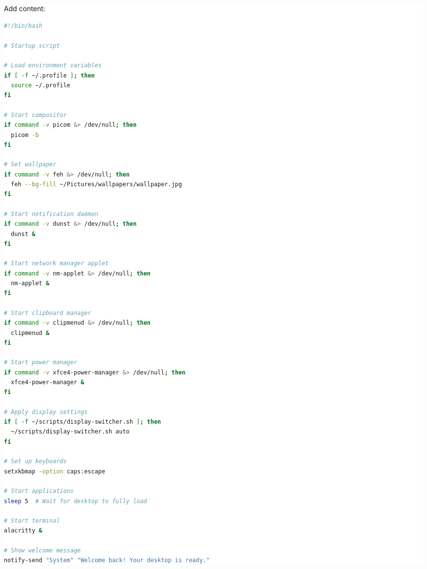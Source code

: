    Add content:
   ```bash
   #!/bin/bash
   
   # Startup script
   
   # Load environment variables
   if [ -f ~/.profile ]; then
     source ~/.profile
   fi
   
   # Start compositor
   if command -v picom &> /dev/null; then
     picom -b
   fi
   
   # Set wallpaper
   if command -v feh &> /dev/null; then
     feh --bg-fill ~/Pictures/wallpapers/wallpaper.jpg
   fi
   
   # Start notification daemon
   if command -v dunst &> /dev/null; then
     dunst &
   fi
   
   # Start network manager applet
   if command -v nm-applet &> /dev/null; then
     nm-applet &
   fi
   
   # Start clipboard manager
   if command -v clipmenud &> /dev/null; then
     clipmenud &
   fi
   
   # Start power manager
   if command -v xfce4-power-manager &> /dev/null; then
     xfce4-power-manager &
   fi
   
   # Apply display settings
   if [ -f ~/scripts/display-switcher.sh ]; then
     ~/scripts/display-switcher.sh auto
   fi
   
   # Set up keyboards
   setxkbmap -option caps:escape
   
   # Start applications
   sleep 5  # Wait for desktop to fully load
   
   # Start terminal
   alacritty &
   
   # Show welcome message
   notify-send "System" "Welcome back! Your desktop is ready."
   ```
